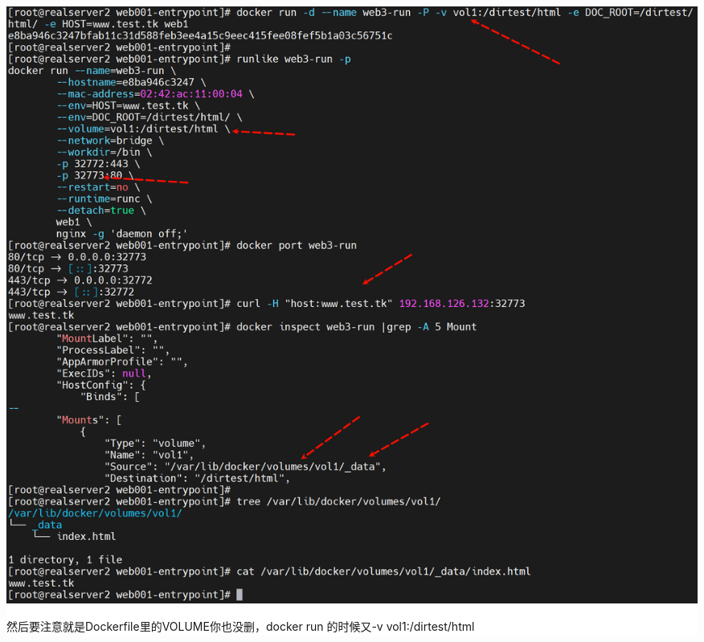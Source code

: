 ![image-20240522101412278](6.Docker数据持久化和数据卷.assets/image-20240522101412278.png)



然后要注意就是Dockerfile里的VOLUME你也没删，docker run 的时候又-v vol1:/dirtest/html
